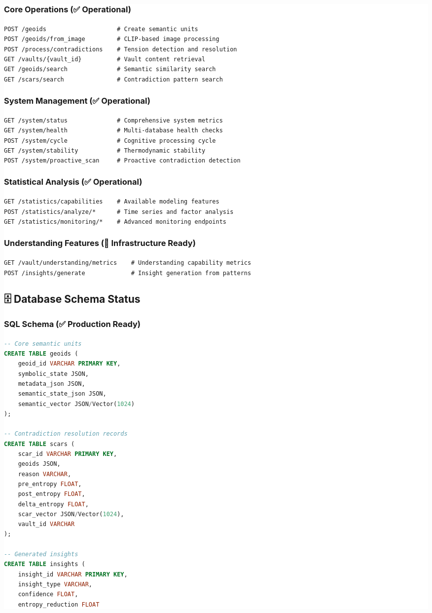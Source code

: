 ### Core Operations (✅ Operational)
```http
POST /geoids                    # Create semantic units
POST /geoids/from_image         # CLIP-based image processing
POST /process/contradictions    # Tension detection and resolution
GET /vaults/{vault_id}          # Vault content retrieval
GET /geoids/search              # Semantic similarity search
GET /scars/search               # Contradiction pattern search
```

### System Management (✅ Operational)
```http
GET /system/status              # Comprehensive system metrics
GET /system/health              # Multi-database health checks
POST /system/cycle              # Cognitive processing cycle
GET /system/stability           # Thermodynamic stability
POST /system/proactive_scan     # Proactive contradiction detection
```

### Statistical Analysis (✅ Operational)
```http
GET /statistics/capabilities    # Available modeling features
POST /statistics/analyze/*      # Time series and factor analysis
GET /statistics/monitoring/*    # Advanced monitoring endpoints
```

### Understanding Features (🚧 Infrastructure Ready)
```http
GET /vault/understanding/metrics    # Understanding capability metrics
POST /insights/generate             # Insight generation from patterns
```

## 🗄️ Database Schema Status

### SQL Schema (✅ Production Ready)
```sql
-- Core semantic units
CREATE TABLE geoids (
    geoid_id VARCHAR PRIMARY KEY,
    symbolic_state JSON,
    metadata_json JSON,
    semantic_state_json JSON,
    semantic_vector JSON/Vector(1024)
);

-- Contradiction resolution records
CREATE TABLE scars (
    scar_id VARCHAR PRIMARY KEY,
    geoids JSON,
    reason VARCHAR,
    pre_entropy FLOAT,
    post_entropy FLOAT,
    delta_entropy FLOAT,
    scar_vector JSON/Vector(1024),
    vault_id VARCHAR
);

-- Generated insights
CREATE TABLE insights (
    insight_id VARCHAR PRIMARY KEY,
    insight_type VARCHAR,
    confidence FLOAT,
    entropy_reduction FLOAT
```